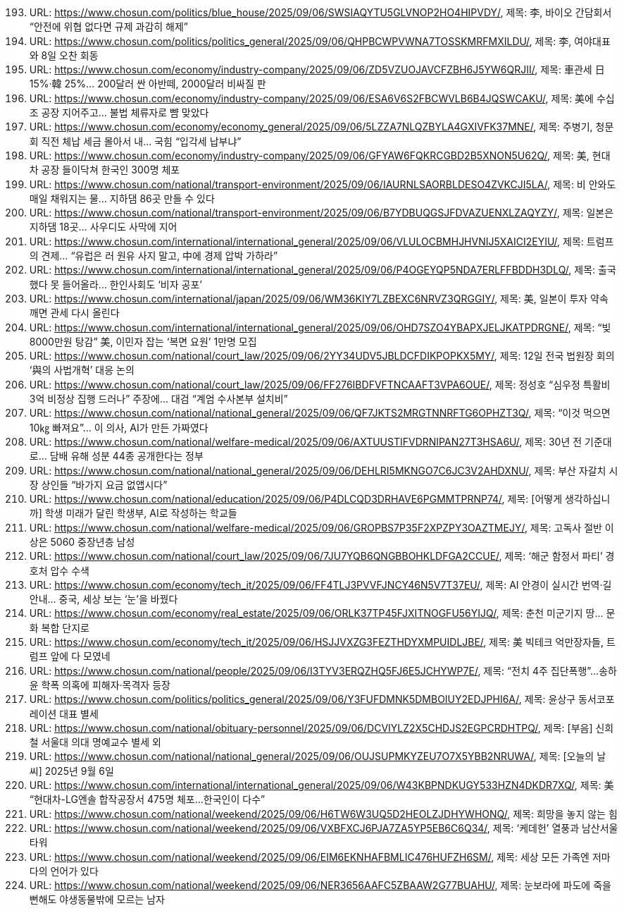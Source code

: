 193. URL: https://www.chosun.com/politics/blue_house/2025/09/06/SWSIAQYTU5GLVNOP2HO4HIPVDY/, 제목: 李, 바이오 간담회서 “안전에 위협 없다면 규제 과감히 해제”
194. URL: https://www.chosun.com/politics/politics_general/2025/09/06/QHPBCWPVWNA7TOSSKMRFMXILDU/, 제목: 李, 여야대표와 8일 오찬 회동
195. URL: https://www.chosun.com/economy/industry-company/2025/09/06/ZD5VZUOJAVCFZBH6J5YW6QRJII/, 제목: 車관세 日 15%·韓 25%… 200달러 싼 아반떼, 2000달러 비싸질 판
196. URL: https://www.chosun.com/economy/industry-company/2025/09/06/ESA6V6S2FBCWVLB6B4JQSWCAKU/, 제목: 美에 수십조 공장 지어주고… 불법 체류자로 뺨 맞았다
197. URL: https://www.chosun.com/economy/economy_general/2025/09/06/5LZZA7NLQZBYLA4GXIVFK37MNE/, 제목: 주병기, 청문회 직전 체납 세금 몰아서 내… 국힘 “입각세 납부냐”
198. URL: https://www.chosun.com/economy/industry-company/2025/09/06/GFYAW6FQKRCGBD2B5XNON5U62Q/, 제목: 美, 현대차 공장 들이닥쳐 한국인 300명 체포
199. URL: https://www.chosun.com/national/transport-environment/2025/09/06/IAURNLSAORBLDESO4ZVKCJI5LA/, 제목: 비 안와도 매일 채워지는 물… 지하댐 86곳 만들 수 있다
200. URL: https://www.chosun.com/national/transport-environment/2025/09/06/B7YDBUQGSJFDVAZUENXLZAQYZY/, 제목: 일본은 지하댐 18곳… 사우디도 사막에 지어
201. URL: https://www.chosun.com/international/international_general/2025/09/06/VLULOCBMHJHVNIJ5XAICI2EYIU/, 제목: 트럼프의 견제… “유럽은 러 원유 사지 말고, 中에 경제 압박 가하라”
202. URL: https://www.chosun.com/international/international_general/2025/09/06/P4OGEYQP5NDA7ERLFFBDDH3DLQ/, 제목: 출국했다 못 들어올라… 한인사회도 ‘비자 공포’
203. URL: https://www.chosun.com/international/japan/2025/09/06/WM36KIY7LZBEXC6NRVZ3QRGGIY/, 제목: 美, 일본이 투자 약속 깨면 관세 다시 올린다
204. URL: https://www.chosun.com/international/international_general/2025/09/06/OHD7SZO4YBAPXJELJKATPDRGNE/, 제목: “빚 8000만원 탕감” 美, 이민자 잡는 ‘복면 요원’ 1만명 모집
205. URL: https://www.chosun.com/national/court_law/2025/09/06/2YY34UDV5JBLDCFDIKPOPKX5MY/, 제목: 12일 전국 법원장 회의 ‘與의 사법개혁’ 대응 논의
206. URL: https://www.chosun.com/national/court_law/2025/09/06/FF276IBDFVFTNCAAFT3VPA6OUE/, 제목: 정성호 “심우정 특활비 3억 비정상 집행 드러나” 주장에… 대검 “계엄 수사본부 설치비”
207. URL: https://www.chosun.com/national/national_general/2025/09/06/QF7JKTS2MRGTNNRFTG6OPHZT3Q/, 제목: “이것 먹으면 10㎏ 빠져요”… 이 의사, AI가 만든 가짜였다
208. URL: https://www.chosun.com/national/welfare-medical/2025/09/06/AXTUUSTIFVDRNIPAN27T3HSA6U/, 제목: 30년 전 기준대로… 담배 유해 성분 44종 공개한다는 정부
209. URL: https://www.chosun.com/national/national_general/2025/09/06/DEHLRI5MKNGO7C6JC3V2AHDXNU/, 제목: 부산 자갈치 시장 상인들 “바가지 요금 없앱시다”
210. URL: https://www.chosun.com/national/education/2025/09/06/P4DLCQD3DRHAVE6PGMMTPRNP74/, 제목: [어떻게 생각하십니까] 학생 미래가 달린 학생부, AI로 작성하는 학교들
211. URL: https://www.chosun.com/national/welfare-medical/2025/09/06/GROPBS7P35F2XPZPY3OAZTMEJY/, 제목: 고독사 절반 이상은 5060 중장년층 남성
212. URL: https://www.chosun.com/national/court_law/2025/09/06/7JU7YQB6QNGBBOHKLDFGA2CCUE/, 제목: ‘해군 함정서 파티’ 경호처 압수 수색
213. URL: https://www.chosun.com/economy/tech_it/2025/09/06/FF4TLJ3PVVFJNCY46N5V7T37EU/, 제목: AI 안경이 실시간 번역·길안내… 중국, 세상 보는 ‘눈’을 바꿨다
214. URL: https://www.chosun.com/economy/real_estate/2025/09/06/ORLK37TP45FJXITNOGFU56YIJQ/, 제목: 춘천 미군기지 땅… 문화 복합 단지로
215. URL: https://www.chosun.com/economy/tech_it/2025/09/06/HSJJVXZG3FEZTHDYXMPUIDLJBE/, 제목: 美 빅테크 억만장자들, 트럼프 앞에 다 모였네
216. URL: https://www.chosun.com/national/people/2025/09/06/I3TYV3ERQZHQ5FJ6E5JCHYWP7E/, 제목: “전치 4주 집단폭행”…송하윤 학폭 의혹에 피해자·목격자 등장
217. URL: https://www.chosun.com/politics/politics_general/2025/09/06/Y3FUFDMNK5DMBOIUY2EDJPHI6A/, 제목: 윤상구 동서코포레이션 대표 별세
218. URL: https://www.chosun.com/national/obituary-personnel/2025/09/06/DCVIYLZ2X5CHDJS2EGPCRDHTPQ/, 제목: [부음] 신희철 서울대 의대 명예교수 별세 외
219. URL: https://www.chosun.com/national/national_general/2025/09/06/OUJSUPMKYZEU7O7X5YBB2NRUWA/, 제목: [오늘의 날씨] 2025년 9월 6일
220. URL: https://www.chosun.com/international/international_general/2025/09/06/W43KBPNDKUGY533HZN4DKDR7XQ/, 제목: 美 “현대차-LG엔솔 합작공장서 475명 체포…한국인이 다수”
221. URL: https://www.chosun.com/national/weekend/2025/09/06/H6TW6W3UQ5D2HEOLZJDHYWHONQ/, 제목: 희망을 놓지 않는 힘
222. URL: https://www.chosun.com/national/weekend/2025/09/06/VXBFXCJ6PJA7ZA5YP5EB6C6Q34/, 제목: ‘케데헌’ 열풍과 남산서울타워
223. URL: https://www.chosun.com/national/weekend/2025/09/06/EIM6EKNHAFBMLIC476HUFZH6SM/, 제목: 세상 모든 가족엔 저마다의 언어가 있다
224. URL: https://www.chosun.com/national/weekend/2025/09/06/NER3656AAFC5ZBAAW2G77BUAHU/, 제목: 눈보라에 파도에 죽을 뻔해도 야생동물밖에 모르는 남자